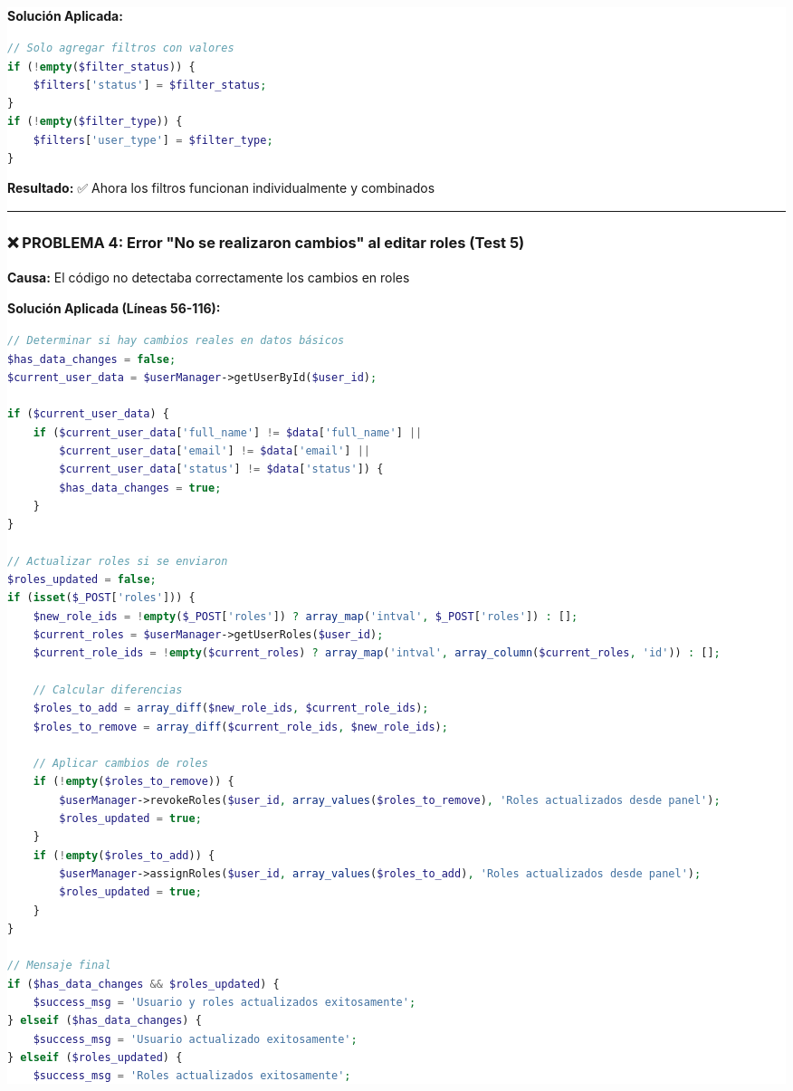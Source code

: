 **Solución Aplicada:**
```php
// Solo agregar filtros con valores
if (!empty($filter_status)) {
    $filters['status'] = $filter_status;
}
if (!empty($filter_type)) {
    $filters['user_type'] = $filter_type;
}
```

**Resultado:** ✅ Ahora los filtros funcionan individualmente y combinados

---

### ❌ PROBLEMA 4: Error "No se realizaron cambios" al editar roles (Test 5)
**Causa:** El código no detectaba correctamente los cambios en roles

**Solución Aplicada (Líneas 56-116):**
```php
// Determinar si hay cambios reales en datos básicos
$has_data_changes = false;
$current_user_data = $userManager->getUserById($user_id);

if ($current_user_data) {
    if ($current_user_data['full_name'] != $data['full_name'] ||
        $current_user_data['email'] != $data['email'] ||
        $current_user_data['status'] != $data['status']) {
        $has_data_changes = true;
    }
}

// Actualizar roles si se enviaron
$roles_updated = false;
if (isset($_POST['roles'])) {
    $new_role_ids = !empty($_POST['roles']) ? array_map('intval', $_POST['roles']) : [];
    $current_roles = $userManager->getUserRoles($user_id);
    $current_role_ids = !empty($current_roles) ? array_map('intval', array_column($current_roles, 'id')) : [];

    // Calcular diferencias
    $roles_to_add = array_diff($new_role_ids, $current_role_ids);
    $roles_to_remove = array_diff($current_role_ids, $new_role_ids);

    // Aplicar cambios de roles
    if (!empty($roles_to_remove)) {
        $userManager->revokeRoles($user_id, array_values($roles_to_remove), 'Roles actualizados desde panel');
        $roles_updated = true;
    }
    if (!empty($roles_to_add)) {
        $userManager->assignRoles($user_id, array_values($roles_to_add), 'Roles actualizados desde panel');
        $roles_updated = true;
    }
}

// Mensaje final
if ($has_data_changes && $roles_updated) {
    $success_msg = 'Usuario y roles actualizados exitosamente';
} elseif ($has_data_changes) {
    $success_msg = 'Usuario actualizado exitosamente';
} elseif ($roles_updated) {
    $success_msg = 'Roles actualizados exitosamente';
```